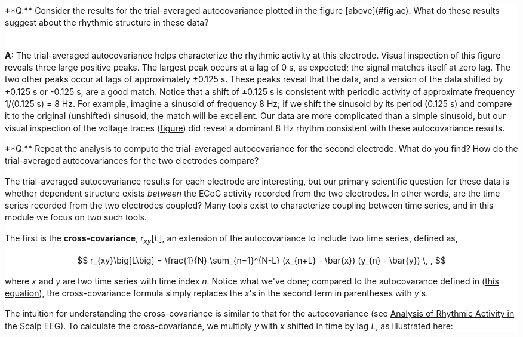 
<div class="alert alert-block alert-info">
**Q.** Consider the results for the trial-averaged autocovariance plotted in the figure [above](#fig:ac). What do these results suggest about the rhythmic structure in these data?<br><br>

**A:** The trial-averaged autocovariance helps characterize the rhythmic activity at this electrode. Visual inspection of this figure reveals three large positive peaks. The largest peak occurs at a lag of 0 s, as expected; the signal matches itself at zero lag. The two other peaks occur at lags of approximately $\pm 0.125$ s. These peaks reveal that the data, and a version of the data shifted by +0.125 s or -0.125 s, are a good match. Notice that a shift of $\pm 0.125$ s is consistent with periodic activity of approximate frequency 1/(0.125 s) = 8 Hz. For example, imagine a sinusoid of frequency 8 Hz; if we shift the sinusoid by its period (0.125 s) and compare it to the original (unshifted) sinusoid, the match will be excellent. Our data are more complicated than a simple sinusoid, but our visual inspection of the voltage traces ([figure](#fig:traces)) did reveal a dominant 8 Hz rhythm consistent with these autocovariance results.
</div>

<div class="alert alert-block alert-info">
**Q.** Repeat the analysis to compute the trial-averaged autocovariance for the second electrode. What do you find? How do the trial-averaged autocovariances for the two electrodes compare?
</div>

The trial-averaged autocovariance results for each electrode are interesting, but our primary scientific question for these data is whether dependent structure exists *between* the ECoG activity recorded from the two electrodes. In other words, are the time series recorded from the two electrodes coupled? Many tools exist to characterize coupling between time series, and in this module we focus on two such tools.

The first is the **cross-covariance**, $r_{xy}\big[L\big]$, an extension of the autocovariance to include two time series, defined as,

$$
r_{xy}\big[L\big] = \frac{1}{N} \sum_{n=1}^{N-L} (x_{n+L} - \bar{x}) (y_{n} - \bar{y}) \, ,
$$
<a id="eq:xc"></a>

where $x$ and $y$ are two time series with time index $n$.  Notice what we've done;  compared to the autocovarance defined in ([this equation](#eq:ac)), the cross-covariance formula simply replaces the $x$'s in the second term in parentheses with $y$'s.

The intuition for understanding the cross-covariance is similar to that for the autocovariance (see [Analysis of Rhythmic Activity in the Scalp EEG](https://github.com/Mark-Kramer/Case-Studies-Python/tree/master/Analysis%20of%20Rhythmic%20Activity%20in%20the%20Scalp%20EEG)). To calculate the cross-covariance, we multiply $y$ with $x$ shifted in time by lag $L$, as illustrated here:
